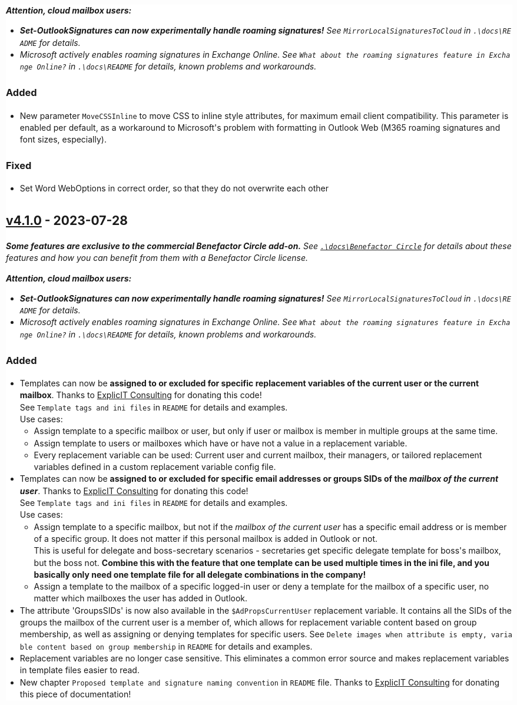 _**Attention, cloud mailbox users:**_
- _**Set-OutlookSignatures can now experimentally handle roaming signatures!** See `MirrorLocalSignaturesToCloud` in `.\docs\README` for details._
- _Microsoft actively enables roaming signatures in Exchange Online. See `What about the roaming signatures feature in Exchange Online?` in `.\docs\README` for details, known problems and workarounds._
### Added
- New parameter `MoveCSSInline` to move CSS to inline style attributes, for maximum email client compatibility. This parameter is enabled per default, as a workaround to Microsoft's problem with formatting in Outlook Web (M365 roaming signatures and font sizes, especially).
### Fixed
- Set Word WebOptions in correct order, so that they do not overwrite each other


## <a href="https://github.com/GruberMarkus/Set-OutlookSignatures/releases/tag/v4.1.0" target="_blank">v4.1.0</a> - 2023-07-28
_**Some features are exclusive to the commercial Benefactor Circle add-on.** See [`.\docs\Benefactor Circle`](Benefactor%20Circle.md) for details about these features and how you can benefit from them with a Benefactor Circle license._

_**Attention, cloud mailbox users:**_
- _**Set-OutlookSignatures can now experimentally handle roaming signatures!** See `MirrorLocalSignaturesToCloud` in `.\docs\README` for details._
- _Microsoft actively enables roaming signatures in Exchange Online. See `What about the roaming signatures feature in Exchange Online?` in `.\docs\README` for details, known problems and workarounds._
### Added
- Templates can now be **assigned to or excluded for specific replacement variables of the current user or the current mailbox**. Thanks to [ExplicIT Consulting](https://explicitconsulting.at) for donating this code!  
See `Template tags and ini files` in `README` for details and examples.  
Use cases:
  - Assign template to a specific mailbox or user, but only if user or mailbox is member in multiple groups at the same time.
  - Assign template to users or mailboxes which have or have not a value in a replacement variable.
  - Every replacement variable can be used: Current user and current mailbox, their managers, or tailored replacement variables defined in a custom replacement variable config file.
- Templates can now be **assigned to or excluded for specific email addresses or groups SIDs of the _mailbox of the current user_**. Thanks to [ExplicIT Consulting](https://explicitconsulting.at) for donating this code!  
See `Template tags and ini files` in `README` for details and examples.  
Use cases:
  - Assign template to a specific mailbox, but not if the _mailbox of the current user_ has a specific email address or is member of a specific group. It does not matter if this personal mailbox is added in Outlook or not.  
This is useful for delegate and boss-secretary scenarios - secretaries get specific delegate template for boss's mailbox, but the boss not. **Combine this with the feature that one template can be used multiple times in the ini file, and you basically only need one template file for all delegate combinations in the company!**
  - Assign a template to the mailbox of a specific logged-in user or deny a template for the mailbox of a specific user, no matter which mailboxes the user has added in Outlook.
- The attribute 'GroupsSIDs' is now also available in the `$AdPropsCurrentUser` replacement variable. It contains all the SIDs of the groups the mailbox of the current user is a member of, which allows for replacement variable content based on group membership, as well as assigning or denying templates for specific users. See `Delete images when attribute is empty, variable content based on group membership` in `README` for details and examples.
- Replacement variables are no longer case sensitive. This eliminates a common error source and makes replacement variables in template files easier to read.
- New chapter `Proposed template and signature naming convention` in `README` file. Thanks to [ExplicIT Consulting](https://explicitconsulting.at) for donating this piece of documentation!